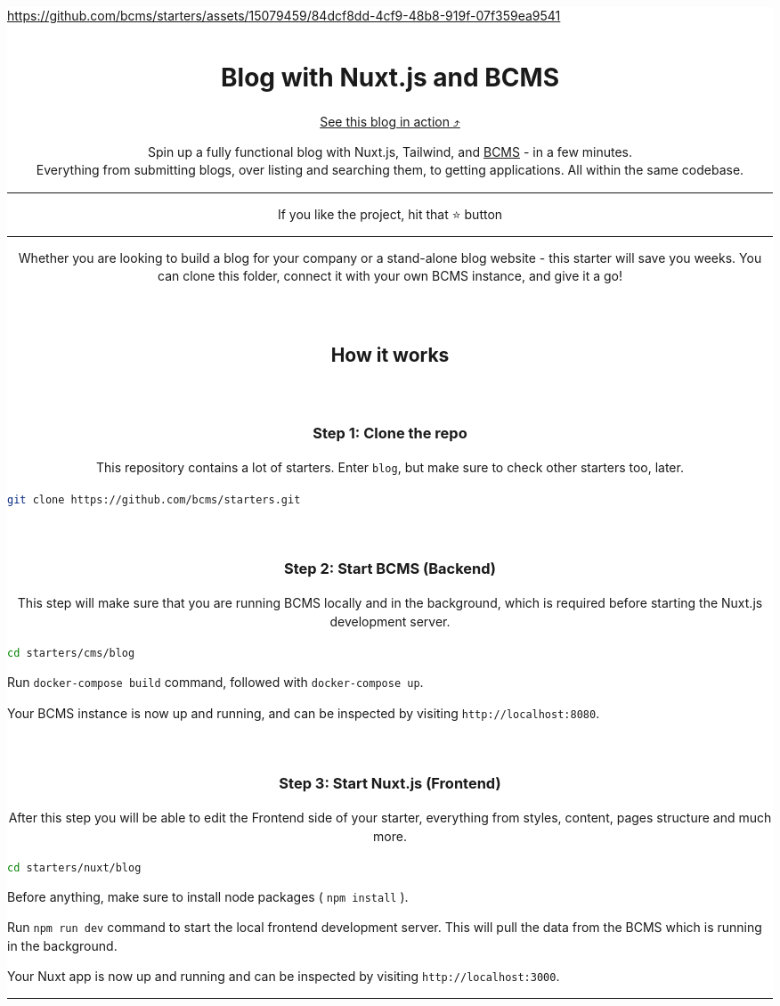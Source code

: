 https://github.com/bcms/starters/assets/15079459/84dcf8dd-4cf9-48b8-919f-07f359ea9541

<h1 align="center">Blog with Nuxt.js and BCMS</h1>
<p align="center"><a href="https://blog-starter.thebcms.com/">See this blog in action ⤴</a></p>
<p align="center">Spin up a fully functional blog with Nuxt.js, Tailwind, and <a href="https://github.com/bcms/cms">BCMS</a> - in a few minutes.<br/>
Everything from submitting blogs, over listing and searching them, to getting applications. All within the same codebase.</p>

---

<p align="center">
  <span>If you like the project, hit that ⭐ button</span>
</p>

---

<p align="center">Whether you are looking to build a blog for your company or a stand-alone blog website - this starter will save you weeks. You can clone this folder, connect it with your own BCMS instance, and give it a go!</p>
<br/>

<h2 align="center">How it works</h2>
<br/>

<h3 align="center">Step 1: Clone the repo</h3>
<p align="center">This repository contains a lot of starters. Enter <code>blog</code>, but make sure to check other starters too, later.</p>

```bash
git clone https://github.com/bcms/starters.git
```

<br/>
<h3 align="center">Step 2: Start BCMS (Backend)</h3>
<p align="center">This step will make sure that you are running BCMS locally and in the background, which is required before starting the Nuxt.js development server.</p>

```bash
cd starters/cms/blog
```

<p>Run <code>docker-compose build</code> command, followed with <code>docker-compose up</code>.</p>
<p>Your BCMS instance is now up and running, and can be inspected by visiting <code>http://localhost:8080</code>.</p>

<br/>
<h3 align="center">Step 3: Start Nuxt.js (Frontend)</h3>
<p align="center">After this step you will be able to edit the Frontend side of your starter, everything from styles, content, pages structure and much more.</p>

```bash
cd starters/nuxt/blog
```

<p>Before anything, make sure to install node packages ( <code>npm install</code> ).</p>
<p>Run <code>npm run dev</code> command to start the local frontend development server. This will pull the data from the BCMS which is running in the background.</p>
<p>Your Nuxt app is now up and running and can be inspected by visiting <code>http://localhost:3000</code>.</p>

---